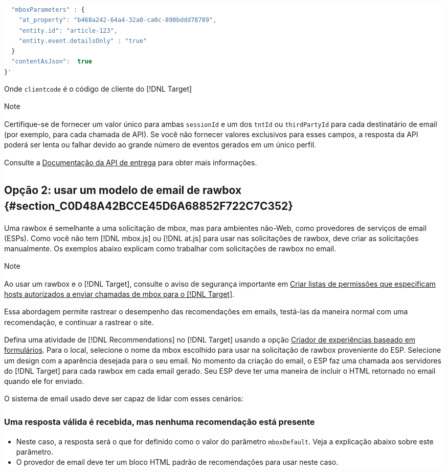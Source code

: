 ```javascript
  "mboxParameters" : { 
    "at_property": "b468a242-64a4-32a0-ca0c-890bddd78789", 
    "entity.id": "article-123", 
    "entity.event.detailsOnly" : "true" 
  } 
  "contentAsJson":  true 
}'
```

Onde `clientcode` é o código de cliente do [!DNL Target]

>[!NOTE]
>
>Certifique-se de fornecer um valor único para ambas `sessionId` e um dos `tntId` ou `thirdPartyId` para cada destinatário de email (por exemplo, para cada chamada de API). Se você não fornecer valores exclusivos para esses campos, a resposta da API poderá ser lenta ou falhar devido ao grande número de eventos gerados em um único perfil.

Consulte a [Documentação da API de entrega](https://developers.adobetarget.com/api/#server-side-delivery) para obter mais informações.

## Opção 2: usar um modelo de email de rawbox {#section_C0D48A42BCCE45D6A68852F722C7C352}

Uma rawbox é semelhante a uma solicitação de mbox, mas para ambientes não-Web, como provedores de serviços de email (ESPs). Como você não tem [!DNL mbox.js] ou [!DNL at.js] para usar nas solicitações de rawbox, deve criar as solicitações manualmente. Os exemplos abaixo explicam como trabalhar com solicitações de rawbox no email.

>[!NOTE]
>
>Ao usar um rawbox e o [!DNL Target], consulte o aviso de segurança importante em [Criar listas de permissões que especificam hosts autorizados a enviar chamadas de mbox para o [!DNL Target]](/help/administrating-target/hosts.md#allowlist).

Essa abordagem permite rastrear o desempenho das recomendações em emails, testá-las da maneira normal com uma recomendação, e continuar a rastrear o site.

Defina uma atividade de [!DNL Recommendations] no [!DNL Target] usando a opção [Criador de experiências baseado em formulários](/help/c-experiences/form-experience-composer.md#task_FAC842A6535045B68B4C1AD3E657E56E). Para o local, selecione o nome da mbox escolhido para usar na solicitação de rawbox proveniente do ESP. Selecione um design com a aparência desejada para o seu email. No momento da criação do email, o ESP faz uma chamada aos servidores do [!DNL Target] para cada rawbox em cada email gerado. Seu ESP deve ter uma maneira de incluir o HTML retornado no email quando ele for enviado.

O sistema de email usado deve ser capaz de lidar com esses cenários:

### Uma resposta válida é recebida, mas nenhuma recomendação está presente

* Neste caso, a resposta será o que for definido como o valor do parâmetro `mboxDefault`. Veja a explicação abaixo sobre este parâmetro.
* O provedor de email deve ter um bloco HTML padrão de recomendações para usar neste caso.
